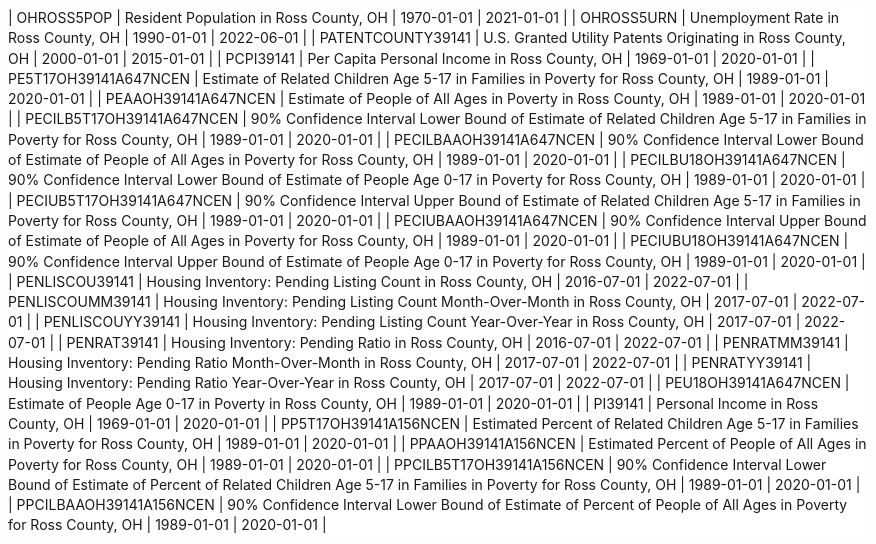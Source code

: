 | OHROSS5POP                | Resident Population in Ross County, OH                                                                                                                                   | 1970-01-01          | 2021-01-01        |
| OHROSS5URN                | Unemployment Rate in Ross County, OH                                                                                                                                     | 1990-01-01          | 2022-06-01        |
| PATENTCOUNTY39141         | U.S. Granted Utility Patents Originating in Ross County, OH                                                                                                              | 2000-01-01          | 2015-01-01        |
| PCPI39141                 | Per Capita Personal Income in Ross County, OH                                                                                                                            | 1969-01-01          | 2020-01-01        |
| PE5T17OH39141A647NCEN     | Estimate of Related Children Age 5-17 in Families in Poverty for Ross County, OH                                                                                         | 1989-01-01          | 2020-01-01        |
| PEAAOH39141A647NCEN       | Estimate of People of All Ages in Poverty in Ross County, OH                                                                                                             | 1989-01-01          | 2020-01-01        |
| PECILB5T17OH39141A647NCEN | 90% Confidence Interval Lower Bound of Estimate of Related Children Age 5-17 in Families in Poverty for Ross County, OH                                                  | 1989-01-01          | 2020-01-01        |
| PECILBAAOH39141A647NCEN   | 90% Confidence Interval Lower Bound of Estimate of People of All Ages in Poverty for Ross County, OH                                                                     | 1989-01-01          | 2020-01-01        |
| PECILBU18OH39141A647NCEN  | 90% Confidence Interval Lower Bound of Estimate of People Age 0-17 in Poverty for Ross County, OH                                                                        | 1989-01-01          | 2020-01-01        |
| PECIUB5T17OH39141A647NCEN | 90% Confidence Interval Upper Bound of Estimate of Related Children Age 5-17 in Families in Poverty for Ross County, OH                                                  | 1989-01-01          | 2020-01-01        |
| PECIUBAAOH39141A647NCEN   | 90% Confidence Interval Upper Bound of Estimate of People of All Ages in Poverty for Ross County, OH                                                                     | 1989-01-01          | 2020-01-01        |
| PECIUBU18OH39141A647NCEN  | 90% Confidence Interval Upper Bound of Estimate of People Age 0-17 in Poverty for Ross County, OH                                                                        | 1989-01-01          | 2020-01-01        |
| PENLISCOU39141            | Housing Inventory: Pending Listing Count in Ross County, OH                                                                                                              | 2016-07-01          | 2022-07-01        |
| PENLISCOUMM39141          | Housing Inventory: Pending Listing Count Month-Over-Month in Ross County, OH                                                                                             | 2017-07-01          | 2022-07-01        |
| PENLISCOUYY39141          | Housing Inventory: Pending Listing Count Year-Over-Year in Ross County, OH                                                                                               | 2017-07-01          | 2022-07-01        |
| PENRAT39141               | Housing Inventory: Pending Ratio in Ross County, OH                                                                                                                      | 2016-07-01          | 2022-07-01        |
| PENRATMM39141             | Housing Inventory: Pending Ratio Month-Over-Month in Ross County, OH                                                                                                     | 2017-07-01          | 2022-07-01        |
| PENRATYY39141             | Housing Inventory: Pending Ratio Year-Over-Year in Ross County, OH                                                                                                       | 2017-07-01          | 2022-07-01        |
| PEU18OH39141A647NCEN      | Estimate of People Age 0-17 in Poverty in Ross County, OH                                                                                                                | 1989-01-01          | 2020-01-01        |
| PI39141                   | Personal Income in Ross County, OH                                                                                                                                       | 1969-01-01          | 2020-01-01        |
| PP5T17OH39141A156NCEN     | Estimated Percent of Related Children Age 5-17 in Families in Poverty for Ross County, OH                                                                                | 1989-01-01          | 2020-01-01        |
| PPAAOH39141A156NCEN       | Estimated Percent of People of All Ages in Poverty for Ross County, OH                                                                                                   | 1989-01-01          | 2020-01-01        |
| PPCILB5T17OH39141A156NCEN | 90% Confidence Interval Lower Bound of Estimate of Percent of Related Children Age 5-17 in Families in Poverty for Ross County, OH                                       | 1989-01-01          | 2020-01-01        |
| PPCILBAAOH39141A156NCEN   | 90% Confidence Interval Lower Bound of Estimate of Percent of People of All Ages in Poverty for Ross County, OH                                                          | 1989-01-01          | 2020-01-01        |